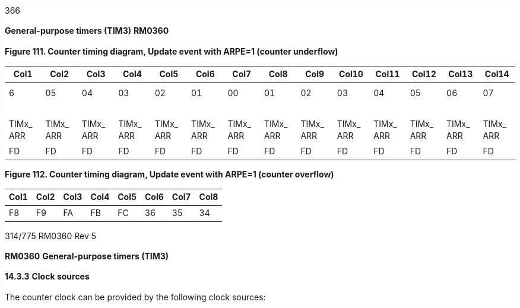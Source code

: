 

366


**General-purpose timers (TIM3)** **RM0360**


**Figure 111. Counter timing diagram, Update event with ARPE=1 (counter underflow)**











|Col1|Col2|Col3|Col4|Col5|Col6|Col7|Col8|Col9|Col10|Col11|Col12|Col13|Col14|
|---|---|---|---|---|---|---|---|---|---|---|---|---|---|
|||||||||||||||
|6|05|04|03|02|01|00|01|02<br>|03|04|05|06|07|
|||||||||||||||
|||||||||||||||
|||||||||||||||
|||||||||||||||
|||||||||||||||
|TIMx_ARR|TIMx_ARR|TIMx_ARR|TIMx_ARR|TIMx_ARR|TIMx_ARR|TIMx_ARR|TIMx_ARR|TIMx_ARR|TIMx_ARR|TIMx_ARR|TIMx_ARR|TIMx_ARR|TIMx_ARR|
|FD|FD|FD|FD|FD|FD|FD|FD|FD|FD|FD|FD|FD|FD|


**Figure 112. Counter timing diagram, Update event with ARPE=1 (counter overflow)**






|Col1|Col2|Col3|Col4|Col5|Col6|Col7|Col8|
|---|---|---|---|---|---|---|---|
|F8|F9|FA|FB|FC|36|35|34|





314/775 RM0360 Rev 5




**RM0360** **General-purpose timers (TIM3)**


**14.3.3** **Clock sources**


The counter clock can be provided by the following clock sources:

